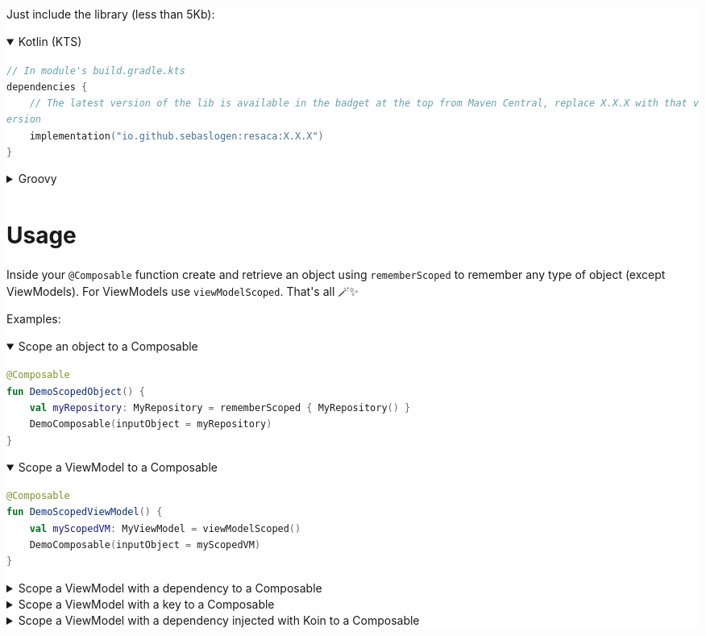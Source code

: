 Just include the library (less than 5Kb):


<details open>
  <summary>Kotlin (KTS)</summary>
  
```kotlin
// In module's build.gradle.kts
dependencies {
    // The latest version of the lib is available in the badget at the top from Maven Central, replace X.X.X with that version
    implementation("io.github.sebaslogen:resaca:X.X.X")
}
```
</details>

<details><summary>Groovy</summary></details>

# Usage

Inside your `@Composable` function create and retrieve an object using `rememberScoped` to remember any type of object (except ViewModels). For ViewModels use
`viewModelScoped`. That's all 🪄✨

Examples:

<details open>
  <summary>Scope an object to a Composable</summary>
  
```kotlin
@Composable
fun DemoScopedObject() {
    val myRepository: MyRepository = rememberScoped { MyRepository() }
    DemoComposable(inputObject = myRepository)
}
```
</details>

<details open>
  <summary>Scope a ViewModel to a Composable</summary>
  
```kotlin
@Composable
fun DemoScopedViewModel() {
    val myScopedVM: MyViewModel = viewModelScoped()
    DemoComposable(inputObject = myScopedVM)
}
```
</details>

<details><summary>Scope a ViewModel with a dependency to a Composable</summary></details>

<details><summary>Scope a ViewModel with a key to a Composable</summary></details>

<details><summary>Scope a ViewModel with a dependency injected with Koin to a Composable</summary></details>

